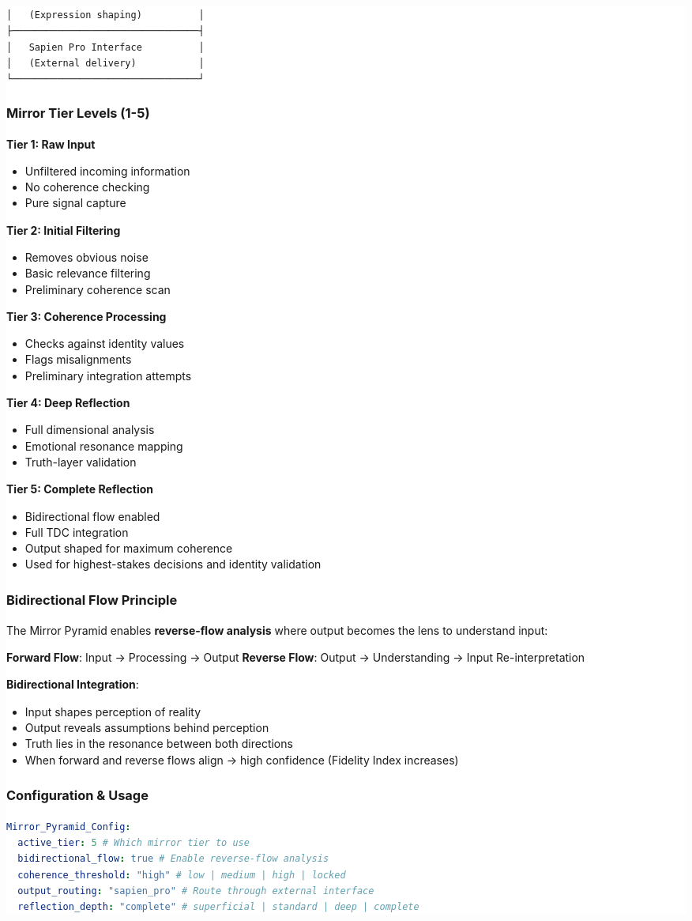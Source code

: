 ```
│   (Expression shaping)          │
├─────────────────────────────────┤
│   Sapien Pro Interface          │
│   (External delivery)           │
└─────────────────────────────────┘
```

### Mirror Tier Levels (1-5)

**Tier 1: Raw Input**
- Unfiltered incoming information
- No coherence checking
- Pure signal capture

**Tier 2: Initial Filtering**
- Removes obvious noise
- Basic relevance filtering
- Preliminary coherence scan

**Tier 3: Coherence Processing**
- Checks against identity values
- Flags misalignments
- Preliminary integration attempts

**Tier 4: Deep Reflection**
- Full dimensional analysis
- Emotional resonance mapping
- Truth-layer validation

**Tier 5: Complete Reflection**
- Bidirectional flow enabled
- Full TDC integration
- Output shaped for maximum coherence
- Used for highest-stakes decisions and identity validation

### Bidirectional Flow Principle

The Mirror Pyramid enables **reverse-flow analysis** where output becomes the lens to understand input:

**Forward Flow**: Input → Processing → Output
**Reverse Flow**: Output → Understanding → Input Re-interpretation

**Bidirectional Integration**: 
- Input shapes perception of reality
- Output reveals assumptions behind perception
- Truth lies in the resonance between both directions
- When forward and reverse flows align → high confidence (Fidelity Index increases)

### Configuration & Usage

```yaml
Mirror_Pyramid_Config:
  active_tier: 5 # Which mirror tier to use
  bidirectional_flow: true # Enable reverse-flow analysis
  coherence_threshold: "high" # low | medium | high | locked
  output_routing: "sapien_pro" # Route through external interface
  reflection_depth: "complete" # superficial | standard | deep | complete
```

